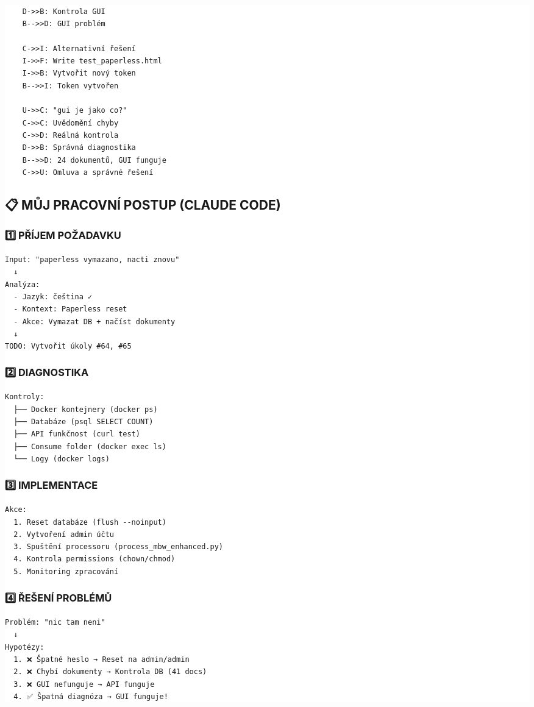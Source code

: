 ```mermaid
    D->>B: Kontrola GUI
    B-->>D: GUI problém
    
    C->>I: Alternativní řešení
    I->>F: Write test_paperless.html
    I->>B: Vytvořit nový token
    B-->>I: Token vytvořen
    
    U->>C: "gui je jako co?"
    C->>C: Uvědomění chyby
    C->>D: Reálná kontrola
    D->>B: Správná diagnostika
    B-->>D: 24 dokumentů, GUI funguje
    C->>U: Omluva a správné řešení
```

## 📋 MŮJ PRACOVNÍ POSTUP (CLAUDE CODE)

### 1️⃣ **PŘÍJEM POŽADAVKU**
```
Input: "paperless vymazano, nacti znovu"
  ↓
Analýza:
  - Jazyk: čeština ✓
  - Kontext: Paperless reset
  - Akce: Vymazat DB + načíst dokumenty
  ↓
TODO: Vytvořit úkoly #64, #65
```

### 2️⃣ **DIAGNOSTIKA**
```
Kontroly:
  ├── Docker kontejnery (docker ps)
  ├── Databáze (psql SELECT COUNT)
  ├── API funkčnost (curl test)
  ├── Consume folder (docker exec ls)
  └── Logy (docker logs)
```

### 3️⃣ **IMPLEMENTACE**
```
Akce:
  1. Reset databáze (flush --noinput)
  2. Vytvoření admin účtu
  3. Spuštění processoru (process_mbw_enhanced.py)
  4. Kontrola permissions (chown/chmod)
  5. Monitoring zpracování
```

### 4️⃣ **ŘEŠENÍ PROBLÉMŮ**
```
Problém: "nic tam neni"
  ↓
Hypotézy:
  1. ❌ Špatné heslo → Reset na admin/admin
  2. ❌ Chybí dokumenty → Kontrola DB (41 docs)
  3. ❌ GUI nefunguje → API funguje
  4. ✅ Špatná diagnóza → GUI funguje!
```
